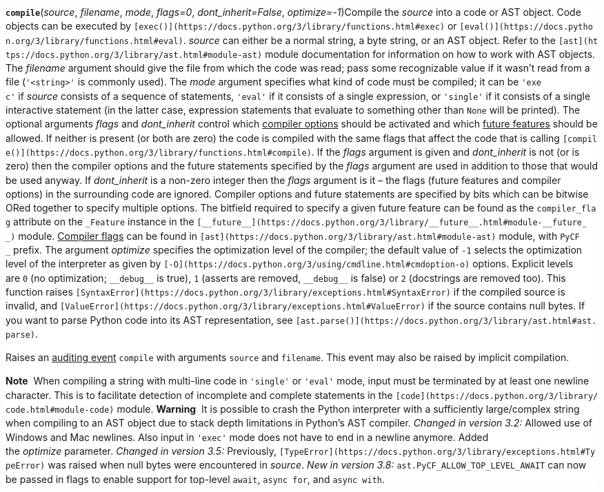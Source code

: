 **`compile`**(*source*, *filename*, *mode*, *flags=0*, *dont_inherit=False*, *optimize=-1*)Compile the *source* into a code or AST object. Code objects can be executed by `[exec()](https://docs.python.org/3/library/functions.html#exec)` or `[eval()](https://docs.python.org/3/library/functions.html#eval)`. *source* can either be a normal string, a byte string, or an AST object. Refer to the `[ast](https://docs.python.org/3/library/ast.html#module-ast)` module documentation for information on how to work with AST objects. The *filename* argument should give the file from which the code was read; pass some recognizable value if it wasn’t read from a file (`'<string>'` is commonly used). The *mode* argument specifies what kind of code must be compiled; it can be `'exec'` if *source* consists of a sequence of statements, `'eval'` if it consists of a single expression, or `'single'` if it consists of a single interactive statement (in the latter case, expression statements that evaluate to something other than `None` will be printed). The optional arguments *flags* and *dont_inherit* control which [compiler options](https://docs.python.org/3/library/ast.html#ast-compiler-flags) should be activated and which [future features](https://docs.python.org/3/reference/simple_stmts.html#future) should be allowed. If neither is present (or both are zero) the code is compiled with the same flags that affect the code that is calling `[compile()](https://docs.python.org/3/library/functions.html#compile)`. If the *flags* argument is given and *dont_inherit* is not (or is zero) then the compiler options and the future statements specified by the *flags* argument are used in addition to those that would be used anyway. If *dont_inherit* is a non-zero integer then the *flags* argument is it – the flags (future features and compiler options) in the surrounding code are ignored. Compiler options and future statements are specified by bits which can be bitwise ORed together to specify multiple options. The bitfield required to specify a given future feature can be found as the `compiler_flag` attribute on the `_Feature` instance in the `[__future__](https://docs.python.org/3/library/__future__.html#module-__future__)` module. [Compiler flags](https://docs.python.org/3/library/ast.html#ast-compiler-flags) can be found in `[ast](https://docs.python.org/3/library/ast.html#module-ast)` module, with `PyCF_` prefix. The argument *optimize* specifies the optimization level of the compiler; the default value of `-1` selects the optimization level of the interpreter as given by `[-O](https://docs.python.org/3/using/cmdline.html#cmdoption-o)` options. Explicit levels are `0` (no optimization; `__debug__` is true), `1` (asserts are removed, `__debug__` is false) or `2` (docstrings are removed too). This function raises `[SyntaxError](https://docs.python.org/3/library/exceptions.html#SyntaxError)` if the compiled source is invalid, and `[ValueError](https://docs.python.org/3/library/exceptions.html#ValueError)` if the source contains null bytes. If you want to parse Python code into its AST representation, see `[ast.parse()](https://docs.python.org/3/library/ast.html#ast.parse)`.

Raises an [auditing event](https://docs.python.org/3/library/sys.html#auditing) `compile` with arguments `source` and `filename`. This event may also be raised by implicit compilation.

**Note**  When compiling a string with multi-line code in `'single'` or `'eval'` mode, input must be terminated by at least one newline character. This is to facilitate detection of incomplete and complete statements in the `[code](https://docs.python.org/3/library/code.html#module-code)` module. **Warning**  It is possible to crash the Python interpreter with a sufficiently large/complex string when compiling to an AST object due to stack depth limitations in Python’s AST compiler. *Changed in version 3.2:* Allowed use of Windows and Mac newlines. Also input in `'exec'` mode does not have to end in a newline anymore. Added the *optimize* parameter. *Changed in version 3.5:* Previously, `[TypeError](https://docs.python.org/3/library/exceptions.html#TypeError)` was raised when null bytes were encountered in *source*. *New in version 3.8:* `ast.PyCF_ALLOW_TOP_LEVEL_AWAIT` can now be passed in flags to enable support for top-level `await`, `async for`, and `async with`.
